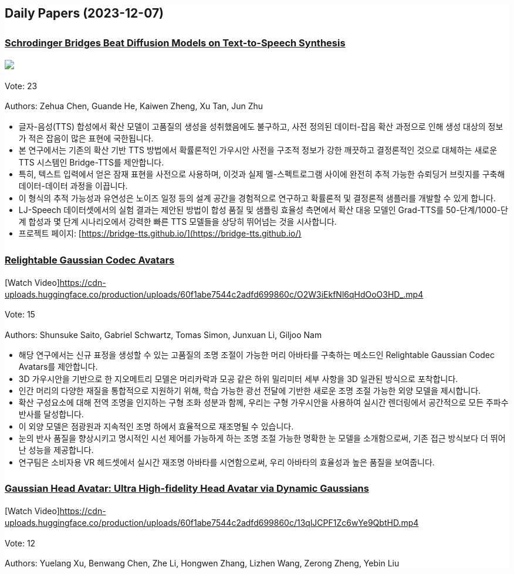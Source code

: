 ## Daily Papers (2023-12-07)

### [Schrodinger Bridges Beat Diffusion Models on Text-to-Speech Synthesis](https://arxiv.org/abs/2312.03491)

![](https://cdn-uploads.huggingface.co/production/uploads/60f1abe7544c2adfd699860c/nPYjMzM1DDtfmacULALMR.png)

Vote: 23

Authors: Zehua Chen, Guande He, Kaiwen Zheng, Xu Tan, Jun Zhu

- 글자-음성(TTS) 합성에서 확산 모델이 고품질의 생성을 성취했음에도 불구하고, 사전 정의된 데이터-잡음 확산 과정으로 인해 생성 대상의 정보가 적은 잡음이 많은 표현에 국한됩니다.
- 본 연구에서는 기존의 확산 기반 TTS 방법에서 확률론적인 가우시안 사전을 구조적 정보가 강한 깨끗하고 결정론적인 것으로 대체하는 새로운 TTS 시스템인 Bridge-TTS를 제안합니다.
- 특히, 텍스트 입력에서 얻은 잠재 표현을 사전으로 사용하며, 이것과 실제 멜-스펙트로그램 사이에 완전히 추적 가능한 슈뢰딩거 브릿지를 구축해 데이터-데이터 과정을 이끕니다.
- 이 형식의 추적 가능성과 유연성은 노이즈 일정 등의 설계 공간을 경험적으로 연구하고 확률론적 및 결정론적 샘플러를 개발할 수 있게 합니다.
- LJ-Speech 데이터셋에서의 실험 결과는 제안된 방법이 합성 품질 및 샘플링 효율성 측면에서 확산 대응 모델인 Grad-TTS를 50-단계/1000-단계 합성과 몇 단계 시나리오에서 강력한 빠른 TTS 모델들을 상당히 뛰어넘는 것을 시사합니다.
- 프로젝트 페이지: [https://bridge-tts.github.io/](https://bridge-tts.github.io/)

### [Relightable Gaussian Codec Avatars](https://arxiv.org/abs/2312.03704)

[Watch Video]https://cdn-uploads.huggingface.co/production/uploads/60f1abe7544c2adfd699860c/O2W3iEkfNl6qHdOoO3HD_.mp4
<div><video controls src="https://cdn-uploads.huggingface.co/production/uploads/60f1abe7544c2adfd699860c/O2W3iEkfNl6qHdOoO3HD_.mp4" muted="false"></video></div>

Vote: 15

Authors: Shunsuke Saito, Gabriel Schwartz, Tomas Simon, Junxuan Li, Giljoo Nam

- 해당 연구에서는 신규 표정을 생성할 수 있는 고품질의 조명 조절이 가능한 머리 아바타를 구축하는 메소드인 Relightable Gaussian Codec Avatars를 제안합니다.
- 3D 가우시안을 기반으로 한 지오메트리 모델은 머리카락과 모공 같은 하위 밀리미터 세부 사항을 3D 일관된 방식으로 포착합니다.
- 인간 머리의 다양한 재질을 통합적으로 지원하기 위해, 학습 가능한 광선 전달에 기반한 새로운 조명 조절 가능한 외양 모델을 제시합니다.
- 확산 구성요소에 대해 전역 조명을 인지하는 구형 조화 성분과 함께, 우리는 구형 가우시안을 사용하여 실시간 렌더링에서 공간적으로 모든 주파수 반사를 달성합니다.
- 이 외양 모델은 점광원과 지속적인 조명 하에서 효율적으로 재조명될 수 있습니다.
- 눈의 반사 품질을 향상시키고 명시적인 시선 제어를 가능하게 하는 조명 조절 가능한 명확한 눈 모델을 소개함으로써, 기존 접근 방식보다 더 뛰어난 성능을 제공합니다.
- 연구팀은 소비자용 VR 헤드셋에서 실시간 재조명 아바타를 시연함으로써, 우리 아바타의 효율성과 높은 품질을 보여줍니다.

### [Gaussian Head Avatar: Ultra High-fidelity Head Avatar via Dynamic Gaussians](https://arxiv.org/abs/2312.03029)

[Watch Video]https://cdn-uploads.huggingface.co/production/uploads/60f1abe7544c2adfd699860c/13qlJCPF1Zc6wYe9QbtHD.mp4
<div><video controls src="https://cdn-uploads.huggingface.co/production/uploads/60f1abe7544c2adfd699860c/13qlJCPF1Zc6wYe9QbtHD.mp4" muted="false"></video></div>

Vote: 12

Authors: Yuelang Xu, Benwang Chen, Zhe Li, Hongwen Zhang, Lizhen Wang, Zerong Zheng, Yebin Liu
